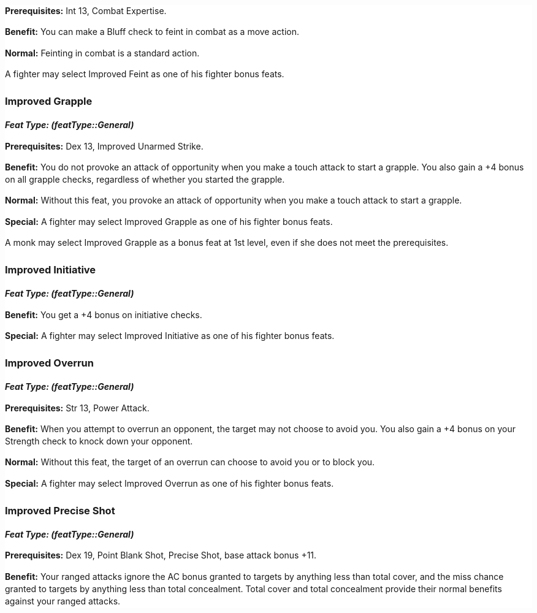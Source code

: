 **Prerequisites:** Int 13, Combat Expertise.

**Benefit:** You can make a Bluff check to feint in combat as a move
action.

**Normal:** Feinting in combat is a standard action.

A fighter may select Improved Feint as one of his fighter bonus feats.

### Improved Grapple 
***Feat Type: (featType::General)***

**Prerequisites:** Dex 13, Improved Unarmed Strike.

**Benefit:** You do not provoke an attack of opportunity when you make a
touch attack to start a grapple. You also gain a +4 bonus on all grapple
checks, regardless of whether you started the grapple.

**Normal:** Without this feat, you provoke an attack of opportunity when
you make a touch attack to start a grapple.

**Special:** A fighter may select Improved Grapple as one of his fighter
bonus feats.

A monk may select Improved Grapple as a bonus feat at 1st level, even if
she does not meet the prerequisites.

### Improved Initiative 
***Feat Type: (featType::General)***

**Benefit:** You get a +4 bonus on initiative checks.

**Special:** A fighter may select Improved Initiative as one of his
fighter bonus feats.

### Improved Overrun 
***Feat Type: (featType::General)***

**Prerequisites:** Str 13, Power Attack.

**Benefit:** When you attempt to overrun an opponent, the target may not
choose to avoid you. You also gain a +4 bonus on your Strength check to
knock down your opponent.

**Normal:** Without this feat, the target of an overrun can choose to
avoid you or to block you.

**Special:** A fighter may select Improved Overrun as one of his fighter
bonus feats.

### Improved Precise Shot 
***Feat Type: (featType::General)***

**Prerequisites:** Dex 19, Point Blank Shot, Precise Shot, base attack
bonus +11.

**Benefit:** Your ranged attacks ignore the AC bonus granted to targets
by anything less than total cover, and the miss chance granted to
targets by anything less than total concealment. Total cover and total
concealment provide their normal benefits against your ranged attacks.

